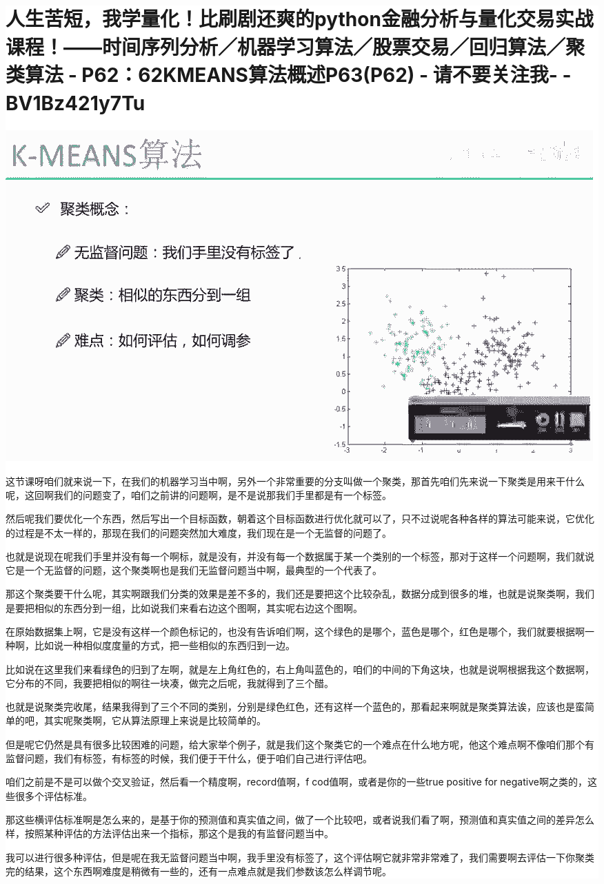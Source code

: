 # 人生苦短，我学量化！比刷剧还爽的python金融分析与量化交易实战课程！——时间序列分析／机器学习算法／股票交易／回归算法／聚类算法 - P62：62KMEANS算法概述P63(P62) - 请不要关注我- - BV1Bz421y7Tu

![](img/08f39731968a01b78fca8f23b2667e56_0.png)

这节课呀咱们就来说一下，在我们的机器学习当中啊，另外一个非常重要的分支叫做一个聚类，那首先咱们先来说一下聚类是用来干什么呢，这回啊我们的问题变了，咱们之前讲的问题啊，是不是说那我们手里都是有一个标签。

然后呢我们要优化一个东西，然后写出一个目标函数，朝着这个目标函数进行优化就可以了，只不过说呢各种各样的算法可能来说，它优化的过程是不太一样的，那现在我们的问题突然加大难度，我们现在是一个无监督的问题了。

也就是说现在呢我们手里并没有每一个啊标，就是没有，并没有每一个数据属于某一个类别的一个标签，那对于这样一个问题啊，我们就说它是一个无监督的问题，这个聚类啊也是我们无监督问题当中啊，最典型的一个代表了。

那这个聚类要干什么呢，其实啊跟我们分类的效果是差不多的，我们还是要把这个比较杂乱，数据分成到很多的堆，也就是说聚类啊，我们是要把相似的东西分到一组，比如说我们来看右边这个图啊，其实呢右边这个图啊。

在原始数据集上啊，它是没有这样一个颜色标记的，也没有告诉咱们啊，这个绿色的是哪个，蓝色是哪个，红色是哪个，我们就要根据啊一种啊，比如说一种相似度度量的方式，把一些相似的东西归到一边。

比如说在这里我们来看绿色的归到了左啊，就是左上角红色的，右上角叫蓝色的，咱们的中间的下角这块，也就是说啊根据我这个数据啊，它分布的不同，我要把相似的啊往一块凑，做完之后呢，我就得到了三个醋。

也就是说聚类完收尾，结果我得到了三个不同的类别，分别是绿色红色，还有这样一个蓝色的，那看起来啊就是聚类算法诶，应该也是蛮简单的吧，其实呢聚类啊，它从算法原理上来说是比较简单的。

但是呢它仍然是具有很多比较困难的问题，给大家举个例子，就是我们这个聚类它的一个难点在什么地方呢，他这个难点啊不像咱们那个有监督问题，我们有标签，有标签的时候，我们便于干什么，便于咱们自己进行评估吧。

咱们之前是不是可以做个交叉验证，然后看一个精度啊，record值啊，f cod值啊，或者是你的一些true positive for negative啊之类的，这些很多个评估标准。

那这些横评估标准啊是怎么来的，是基于你的预测值和真实值之间，做了一个比较吧，或者说我们看了啊，预测值和真实值之间的差异怎么样，按照某种评估的方法评估出来一个指标，那这个是我的有监督问题当中。

我可以进行很多种评估，但是呢在我无监督问题当中啊，我手里没有标签了，这个评估啊它就非常非常难了，我们需要啊去评估一下你聚类完的结果，这个东西啊难度是稍微有一些的，还有一点难点就是我们参数该怎么样调节呢。
